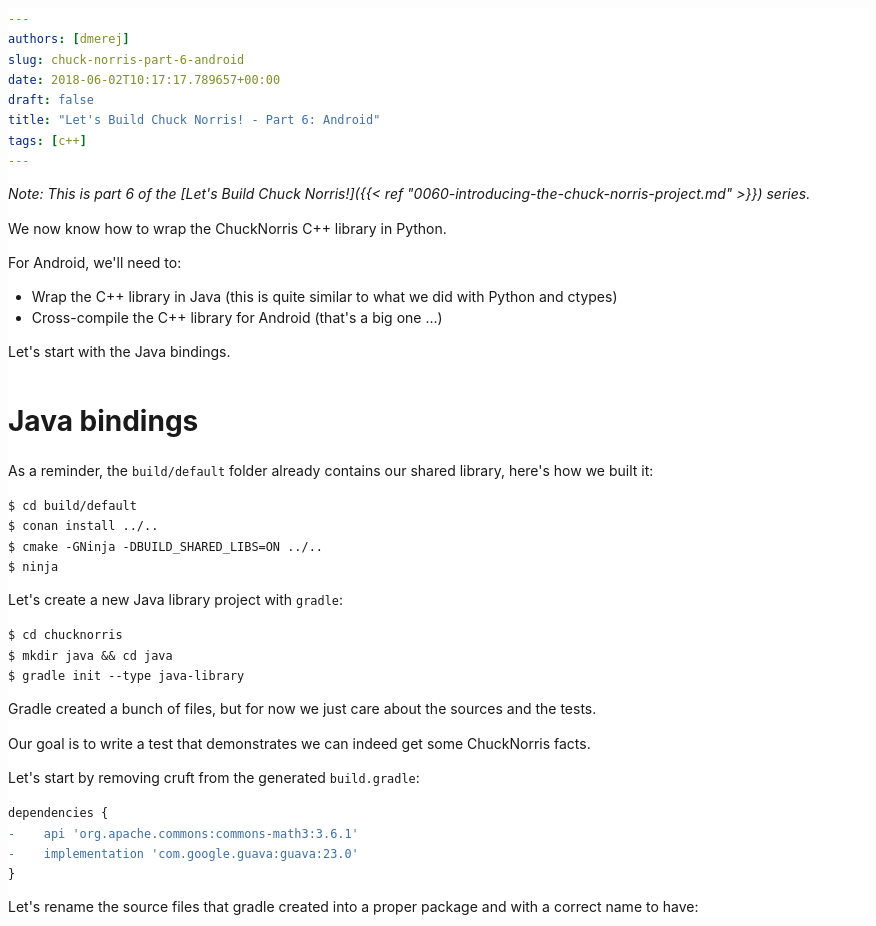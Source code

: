 ```yaml
---
authors: [dmerej]
slug: chuck-norris-part-6-android
date: 2018-06-02T10:17:17.789657+00:00
draft: false
title: "Let's Build Chuck Norris! - Part 6: Android"
tags: [c++]
---
```


_Note: This is part 6 of the [Let's Build Chuck Norris!]({{< ref "0060-introducing-the-chuck-norris-project.md" >}}) series._

We now know how to wrap the ChuckNorris C++ library in Python.

For Android, we'll need to:

* Wrap the C++ library in Java (this is quite similar to what we did with Python and ctypes)
* Cross-compile the C++ library for Android (that's a big one ...)

Let's start with the Java bindings.

# Java bindings

As a reminder, the `build/default` folder already contains our shared library, here's how we built it:

```
$ cd build/default
$ conan install ../..
$ cmake -GNinja -DBUILD_SHARED_LIBS=ON ../..
$ ninja
```

Let's create a new Java library project with `gradle`:


```
$ cd chucknorris
$ mkdir java && cd java
$ gradle init --type java-library
```

Gradle created a bunch of files, but for now we just care about the sources and the tests.

Our goal is to write a test that demonstrates we can indeed get some ChuckNorris facts.

Let's start by removing cruft from the generated `build.gradle`:

```diff
dependencies {
-    api 'org.apache.commons:commons-math3:3.6.1'
-    implementation 'com.google.guava:guava:23.0'
}
```

Let's rename the source files that gradle created into a proper package and with a correct name to have:
